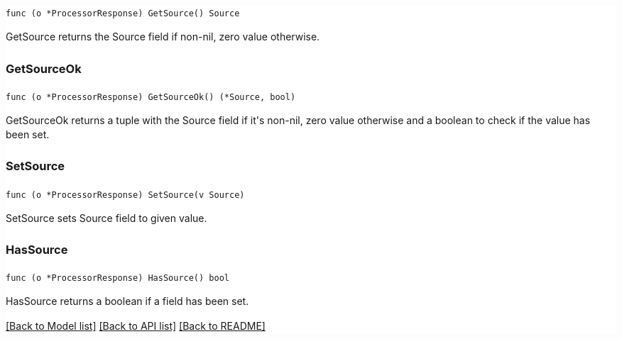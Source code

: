 `func (o *ProcessorResponse) GetSource() Source`

GetSource returns the Source field if non-nil, zero value otherwise.

### GetSourceOk

`func (o *ProcessorResponse) GetSourceOk() (*Source, bool)`

GetSourceOk returns a tuple with the Source field if it's non-nil, zero value otherwise
and a boolean to check if the value has been set.

### SetSource

`func (o *ProcessorResponse) SetSource(v Source)`

SetSource sets Source field to given value.

### HasSource

`func (o *ProcessorResponse) HasSource() bool`

HasSource returns a boolean if a field has been set.


[[Back to Model list]](../README.md#documentation-for-models) [[Back to API list]](../README.md#documentation-for-api-endpoints) [[Back to README]](../README.md)


